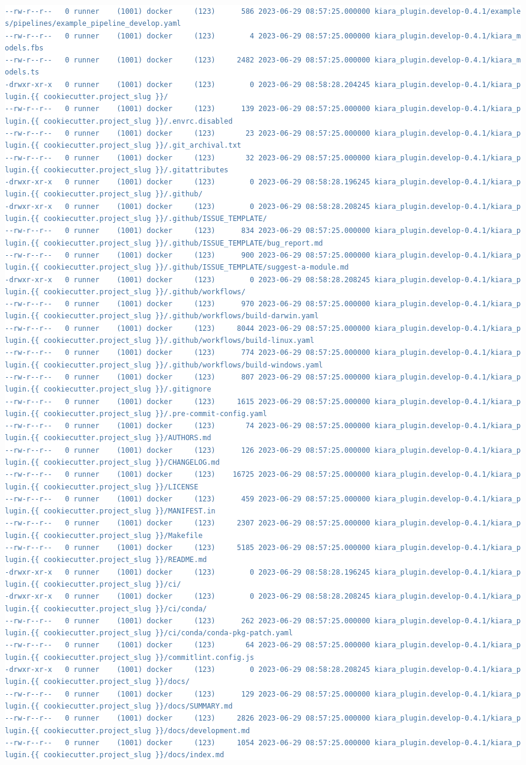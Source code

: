 ```diff
--rw-r--r--   0 runner    (1001) docker     (123)      586 2023-06-29 08:57:25.000000 kiara_plugin.develop-0.4.1/examples/pipelines/example_pipeline_develop.yaml
--rw-r--r--   0 runner    (1001) docker     (123)        4 2023-06-29 08:57:25.000000 kiara_plugin.develop-0.4.1/kiara_models.fbs
--rw-r--r--   0 runner    (1001) docker     (123)     2482 2023-06-29 08:57:25.000000 kiara_plugin.develop-0.4.1/kiara_models.ts
-drwxr-xr-x   0 runner    (1001) docker     (123)        0 2023-06-29 08:58:28.204245 kiara_plugin.develop-0.4.1/kiara_plugin.{{ cookiecutter.project_slug }}/
--rw-r--r--   0 runner    (1001) docker     (123)      139 2023-06-29 08:57:25.000000 kiara_plugin.develop-0.4.1/kiara_plugin.{{ cookiecutter.project_slug }}/.envrc.disabled
--rw-r--r--   0 runner    (1001) docker     (123)       23 2023-06-29 08:57:25.000000 kiara_plugin.develop-0.4.1/kiara_plugin.{{ cookiecutter.project_slug }}/.git_archival.txt
--rw-r--r--   0 runner    (1001) docker     (123)       32 2023-06-29 08:57:25.000000 kiara_plugin.develop-0.4.1/kiara_plugin.{{ cookiecutter.project_slug }}/.gitattributes
-drwxr-xr-x   0 runner    (1001) docker     (123)        0 2023-06-29 08:58:28.196245 kiara_plugin.develop-0.4.1/kiara_plugin.{{ cookiecutter.project_slug }}/.github/
-drwxr-xr-x   0 runner    (1001) docker     (123)        0 2023-06-29 08:58:28.208245 kiara_plugin.develop-0.4.1/kiara_plugin.{{ cookiecutter.project_slug }}/.github/ISSUE_TEMPLATE/
--rw-r--r--   0 runner    (1001) docker     (123)      834 2023-06-29 08:57:25.000000 kiara_plugin.develop-0.4.1/kiara_plugin.{{ cookiecutter.project_slug }}/.github/ISSUE_TEMPLATE/bug_report.md
--rw-r--r--   0 runner    (1001) docker     (123)      900 2023-06-29 08:57:25.000000 kiara_plugin.develop-0.4.1/kiara_plugin.{{ cookiecutter.project_slug }}/.github/ISSUE_TEMPLATE/suggest-a-module.md
-drwxr-xr-x   0 runner    (1001) docker     (123)        0 2023-06-29 08:58:28.208245 kiara_plugin.develop-0.4.1/kiara_plugin.{{ cookiecutter.project_slug }}/.github/workflows/
--rw-r--r--   0 runner    (1001) docker     (123)      970 2023-06-29 08:57:25.000000 kiara_plugin.develop-0.4.1/kiara_plugin.{{ cookiecutter.project_slug }}/.github/workflows/build-darwin.yaml
--rw-r--r--   0 runner    (1001) docker     (123)     8044 2023-06-29 08:57:25.000000 kiara_plugin.develop-0.4.1/kiara_plugin.{{ cookiecutter.project_slug }}/.github/workflows/build-linux.yaml
--rw-r--r--   0 runner    (1001) docker     (123)      774 2023-06-29 08:57:25.000000 kiara_plugin.develop-0.4.1/kiara_plugin.{{ cookiecutter.project_slug }}/.github/workflows/build-windows.yaml
--rw-r--r--   0 runner    (1001) docker     (123)      807 2023-06-29 08:57:25.000000 kiara_plugin.develop-0.4.1/kiara_plugin.{{ cookiecutter.project_slug }}/.gitignore
--rw-r--r--   0 runner    (1001) docker     (123)     1615 2023-06-29 08:57:25.000000 kiara_plugin.develop-0.4.1/kiara_plugin.{{ cookiecutter.project_slug }}/.pre-commit-config.yaml
--rw-r--r--   0 runner    (1001) docker     (123)       74 2023-06-29 08:57:25.000000 kiara_plugin.develop-0.4.1/kiara_plugin.{{ cookiecutter.project_slug }}/AUTHORS.md
--rw-r--r--   0 runner    (1001) docker     (123)      126 2023-06-29 08:57:25.000000 kiara_plugin.develop-0.4.1/kiara_plugin.{{ cookiecutter.project_slug }}/CHANGELOG.md
--rw-r--r--   0 runner    (1001) docker     (123)    16725 2023-06-29 08:57:25.000000 kiara_plugin.develop-0.4.1/kiara_plugin.{{ cookiecutter.project_slug }}/LICENSE
--rw-r--r--   0 runner    (1001) docker     (123)      459 2023-06-29 08:57:25.000000 kiara_plugin.develop-0.4.1/kiara_plugin.{{ cookiecutter.project_slug }}/MANIFEST.in
--rw-r--r--   0 runner    (1001) docker     (123)     2307 2023-06-29 08:57:25.000000 kiara_plugin.develop-0.4.1/kiara_plugin.{{ cookiecutter.project_slug }}/Makefile
--rw-r--r--   0 runner    (1001) docker     (123)     5185 2023-06-29 08:57:25.000000 kiara_plugin.develop-0.4.1/kiara_plugin.{{ cookiecutter.project_slug }}/README.md
-drwxr-xr-x   0 runner    (1001) docker     (123)        0 2023-06-29 08:58:28.196245 kiara_plugin.develop-0.4.1/kiara_plugin.{{ cookiecutter.project_slug }}/ci/
-drwxr-xr-x   0 runner    (1001) docker     (123)        0 2023-06-29 08:58:28.208245 kiara_plugin.develop-0.4.1/kiara_plugin.{{ cookiecutter.project_slug }}/ci/conda/
--rw-r--r--   0 runner    (1001) docker     (123)      262 2023-06-29 08:57:25.000000 kiara_plugin.develop-0.4.1/kiara_plugin.{{ cookiecutter.project_slug }}/ci/conda/conda-pkg-patch.yaml
--rw-r--r--   0 runner    (1001) docker     (123)       64 2023-06-29 08:57:25.000000 kiara_plugin.develop-0.4.1/kiara_plugin.{{ cookiecutter.project_slug }}/commitlint.config.js
-drwxr-xr-x   0 runner    (1001) docker     (123)        0 2023-06-29 08:58:28.208245 kiara_plugin.develop-0.4.1/kiara_plugin.{{ cookiecutter.project_slug }}/docs/
--rw-r--r--   0 runner    (1001) docker     (123)      129 2023-06-29 08:57:25.000000 kiara_plugin.develop-0.4.1/kiara_plugin.{{ cookiecutter.project_slug }}/docs/SUMMARY.md
--rw-r--r--   0 runner    (1001) docker     (123)     2826 2023-06-29 08:57:25.000000 kiara_plugin.develop-0.4.1/kiara_plugin.{{ cookiecutter.project_slug }}/docs/development.md
--rw-r--r--   0 runner    (1001) docker     (123)     1054 2023-06-29 08:57:25.000000 kiara_plugin.develop-0.4.1/kiara_plugin.{{ cookiecutter.project_slug }}/docs/index.md
```